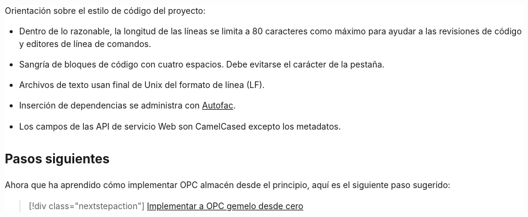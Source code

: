 Orientación sobre el estilo de código del proyecto:

- Dentro de lo razonable, la longitud de las líneas se limita a 80 caracteres como máximo para ayudar a las revisiones de código y editores de línea de comandos.

- Sangría de bloques de código con cuatro espacios. Debe evitarse el carácter de la pestaña.

- Archivos de texto usan final de Unix del formato de línea (LF).

- Inserción de dependencias se administra con [Autofac](https://autofac.org).

- Los campos de las API de servicio Web son CamelCased excepto los metadatos.

## <a name="next-steps"></a>Pasos siguientes

Ahora que ha aprendido cómo implementar OPC almacén desde el principio, aquí es el siguiente paso sugerido:

> [!div class="nextstepaction"]
> [Implementar a OPC gemelo desde cero](howto-opc-twin-deploy-modules.md)